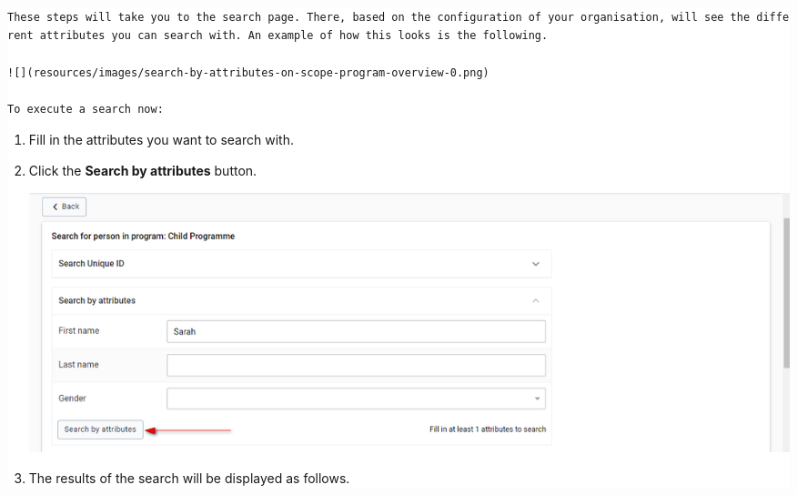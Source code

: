     These steps will take you to the search page. There, based on the configuration of your organisation, will see the different attributes you can search with. An example of how this looks is the following.

    ![](resources/images/search-by-attributes-on-scope-program-overview-0.png)

    To execute a search now:

1. Fill in the attributes you want to search with.

2. Click the **Search by attributes** button.

    ![](resources/images/search-by-attributes-on-scope-program-overview-1.png)

3. The results of the search will be displayed as follows.
